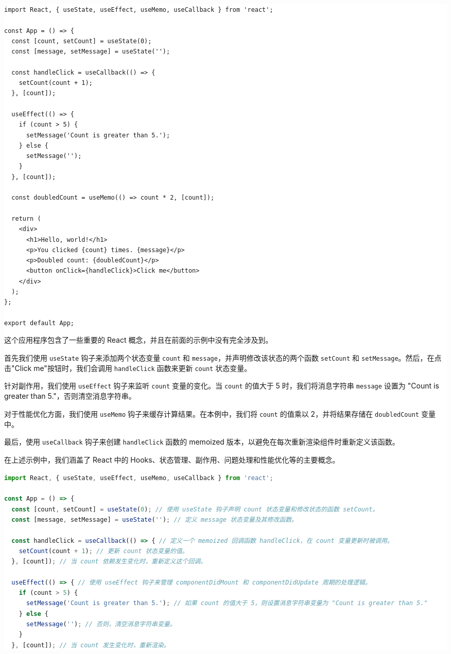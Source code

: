 ```
import React, { useState, useEffect, useMemo, useCallback } from 'react';

const App = () => {
  const [count, setCount] = useState(0);
  const [message, setMessage] = useState('');

  const handleClick = useCallback(() => {
    setCount(count + 1);
  }, [count]);

  useEffect(() => {
    if (count > 5) {
      setMessage('Count is greater than 5.');
    } else {
      setMessage('');
    }
  }, [count]);

  const doubledCount = useMemo(() => count * 2, [count]);

  return (
    <div>
      <h1>Hello, world!</h1>
      <p>You clicked {count} times. {message}</p>
      <p>Doubled count: {doubledCount}</p>
      <button onClick={handleClick}>Click me</button>
    </div>
  );
};

export default App;
```

这个应用程序包含了一些重要的 React 概念，并且在前面的示例中没有完全涉及到。

首先我们使用 `useState` 钩子来添加两个状态变量 `count` 和 `message`，并声明修改该状态的两个函数 `setCount` 和 `setMessage`。然后，在点击"Click me"按钮时，我们会调用 `handleClick` 函数来更新 `count` 状态变量。

针对副作用，我们使用 `useEffect` 钩子来监听 `count` 变量的变化。当 `count` 的值大于 5 时，我们将消息字符串 `message` 设置为 "Count is greater than 5."，否则清空消息字符串。

对于性能优化方面，我们使用 `useMemo` 钩子来缓存计算结果。在本例中，我们将 `count` 的值乘以 2，并将结果存储在 `doubledCount` 变量中。

最后，使用 `useCallback` 钩子来创建 `handleClick` 函数的 memoized 版本，以避免在每次重新渲染组件时重新定义该函数。

在上述示例中，我们涵盖了 React 中的 Hooks、状态管理、副作用、问题处理和性能优化等的主要概念。

```jsx
import React, { useState, useEffect, useMemo, useCallback } from 'react';

const App = () => {
  const [count, setCount] = useState(0); // 使用 useState 钩子声明 count 状态变量和修改状态的函数 setCount。
  const [message, setMessage] = useState(''); // 定义 message 状态变量及其修改函数。

  const handleClick = useCallback(() => { // 定义一个 memoized 回调函数 handleClick，在 count 变量更新时被调用。
    setCount(count + 1); // 更新 count 状态变量的值。
  }, [count]); // 当 count 依赖发生变化时，重新定义这个回调。

  useEffect(() => { // 使用 useEffect 钩子来管理 componentDidMount 和 componentDidUpdate 周期的处理逻辑。
    if (count > 5) {
      setMessage('Count is greater than 5.'); // 如果 count 的值大于 5，则设置消息字符串变量为 "Count is greater than 5."
    } else {
      setMessage(''); // 否则，清空消息字符串变量。
    }
  }, [count]); // 当 count 发生变化时，重新渲染。
```